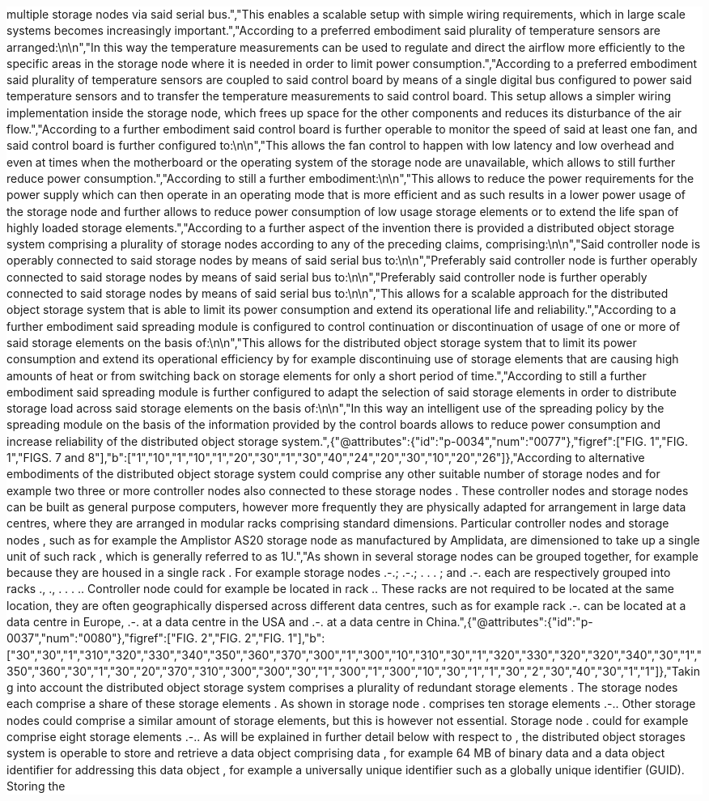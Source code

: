 multiple storage nodes via said serial bus.","This enables a scalable setup with simple wiring requirements, which in large scale systems becomes increasingly important.","According to a preferred embodiment said plurality of temperature sensors are arranged:\n\n","In this way the temperature measurements can be used to regulate and direct the airflow more efficiently to the specific areas in the storage node where it is needed in order to limit power consumption.","According to a preferred embodiment said plurality of temperature sensors are coupled to said control board by means of a single digital bus configured to power said temperature sensors and to transfer the temperature measurements to said control board. This setup allows a simpler wiring implementation inside the storage node, which frees up space for the other components and reduces its disturbance of the air flow.","According to a further embodiment said control board is further operable to monitor the speed of said at least one fan, and said control board is further configured to:\n\n","This allows the fan control to happen with low latency and low overhead and even at times when the motherboard or the operating system of the storage node are unavailable, which allows to still further reduce power consumption.","According to still a further embodiment:\n\n","This allows to reduce the power requirements for the power supply which can then operate in an operating mode that is more efficient and as such results in a lower power usage of the storage node and further allows to reduce power consumption of low usage storage elements or to extend the life span of highly loaded storage elements.","According to a further aspect of the invention there is provided a distributed object storage system comprising a plurality of storage nodes according to any of the preceding claims, comprising:\n\n","Said controller node is operably connected to said storage nodes by means of said serial bus to:\n\n","Preferably said controller node is further operably connected to said storage nodes by means of said serial bus to:\n\n","Preferably said controller node is further operably connected to said storage nodes by means of said serial bus to:\n\n","This allows for a scalable approach for the distributed object storage system that is able to limit its power consumption and extend its operational life and reliability.","According to a further embodiment said spreading module is configured to control continuation or discontinuation of usage of one or more of said storage elements on the basis of:\n\n","This allows for the distributed object storage system that to limit its power consumption and extend its operational efficiency by for example discontinuing use of storage elements that are causing high amounts of heat or from switching back on storage elements for only a short period of time.","According to still a further embodiment said spreading module is further configured to adapt the selection of said storage elements in order to distribute storage load across said storage elements on the basis of:\n\n","In this way an intelligent use of the spreading policy by the spreading module on the basis of the information provided by the control boards allows to reduce power consumption and increase reliability of the distributed object storage system.",{"@attributes":{"id":"p-0034","num":"0077"},"figref":["FIG. 1","FIG. 1","FIGS. 7 and 8"],"b":["1","10","1","10","1","20","30","1","30","40","24","20","30","10","20","26"]},"According to alternative embodiments of the distributed object storage system could comprise any other suitable number of storage nodes  and for example two three or more controller nodes  also connected to these storage nodes . These controller nodes  and storage nodes  can be built as general purpose computers, however more frequently they are physically adapted for arrangement in large data centres, where they are arranged in modular racks  comprising standard dimensions. Particular controller nodes  and storage nodes , such as for example the Amplistor AS20 storage node as manufactured by Amplidata, are dimensioned to take up a single unit of such rack , which is generally referred to as 1U.","As shown in  several storage nodes  can be grouped together, for example because they are housed in a single rack . For example storage nodes .-.; .-.; . . . ; and .-. each are respectively grouped into racks ., ., . . . .. Controller node  could for example be located in rack .. These racks are not required to be located at the same location, they are often geographically dispersed across different data centres, such as for example rack .-. can be located at a data centre in Europe, .-. at a data centre in the USA and .-. at a data centre in China.",{"@attributes":{"id":"p-0037","num":"0080"},"figref":["FIG. 2","FIG. 2","FIG. 1"],"b":["30","30","1","310","320","330","340","350","360","370","300","1","300","10","310","30","1","320","330","320","320","340","30","1","350","360","30","1","30","20","370","310","300","300","30","1","300","1","300","10","30","1","1","30","2","30","40","30","1","1"]},"Taking into account  the distributed object storage system  comprises a plurality of redundant storage elements . The storage nodes  each comprise a share of these storage elements . As shown in  storage node . comprises ten storage elements .-.. Other storage nodes  could comprise a similar amount of storage elements, but this is however not essential. Storage node . could for example comprise eight storage elements .-.. As will be explained in further detail below with respect to , the distributed object storages system  is operable to store and retrieve a data object  comprising data , for example 64 MB of binary data and a data object identifier  for addressing this data object , for example a universally unique identifier such as a globally unique identifier (GUID). Storing the